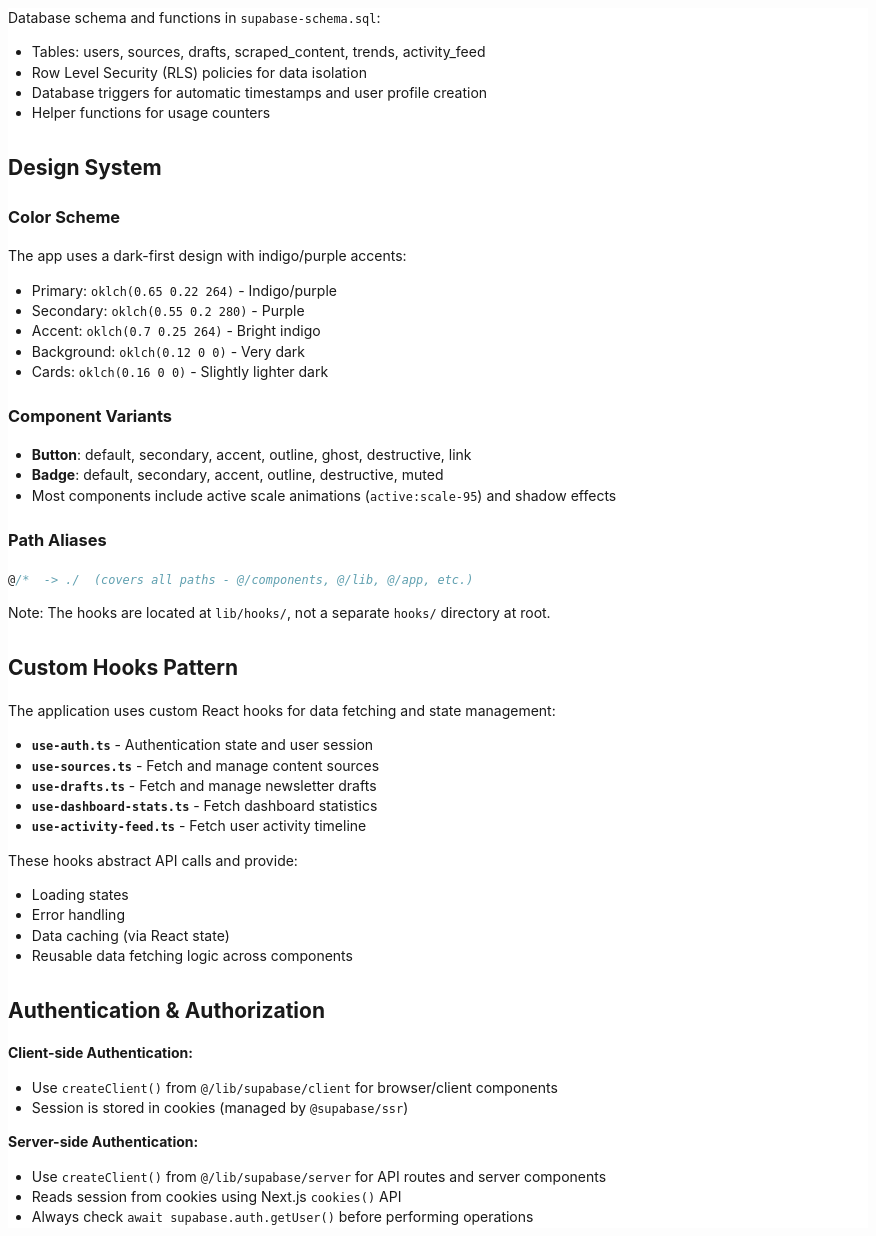 Database schema and functions in `supabase-schema.sql`:
- Tables: users, sources, drafts, scraped_content, trends, activity_feed
- Row Level Security (RLS) policies for data isolation
- Database triggers for automatic timestamps and user profile creation
- Helper functions for usage counters

## Design System

### Color Scheme
The app uses a dark-first design with indigo/purple accents:
- Primary: `oklch(0.65 0.22 264)` - Indigo/purple
- Secondary: `oklch(0.55 0.2 280)` - Purple
- Accent: `oklch(0.7 0.25 264)` - Bright indigo
- Background: `oklch(0.12 0 0)` - Very dark
- Cards: `oklch(0.16 0 0)` - Slightly lighter dark

### Component Variants
- **Button**: default, secondary, accent, outline, ghost, destructive, link
- **Badge**: default, secondary, accent, outline, destructive, muted
- Most components include active scale animations (`active:scale-95`) and shadow effects

### Path Aliases
```typescript
@/*  -> ./  (covers all paths - @/components, @/lib, @/app, etc.)
```

Note: The hooks are located at `lib/hooks/`, not a separate `hooks/` directory at root.

## Custom Hooks Pattern

The application uses custom React hooks for data fetching and state management:

- **`use-auth.ts`** - Authentication state and user session
- **`use-sources.ts`** - Fetch and manage content sources
- **`use-drafts.ts`** - Fetch and manage newsletter drafts
- **`use-dashboard-stats.ts`** - Fetch dashboard statistics
- **`use-activity-feed.ts`** - Fetch user activity timeline

These hooks abstract API calls and provide:
- Loading states
- Error handling
- Data caching (via React state)
- Reusable data fetching logic across components

## Authentication & Authorization

**Client-side Authentication:**
- Use `createClient()` from `@/lib/supabase/client` for browser/client components
- Session is stored in cookies (managed by `@supabase/ssr`)

**Server-side Authentication:**
- Use `createClient()` from `@/lib/supabase/server` for API routes and server components
- Reads session from cookies using Next.js `cookies()` API
- Always check `await supabase.auth.getUser()` before performing operations
